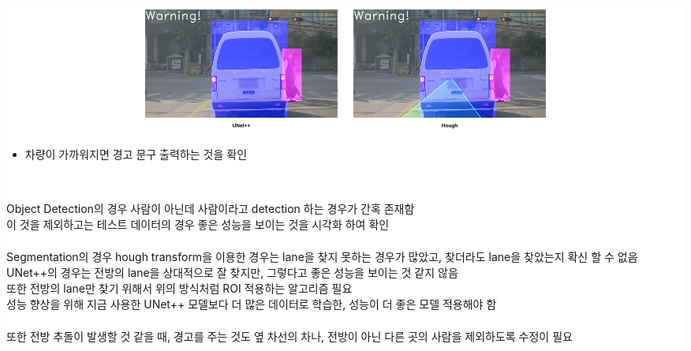 <p align=center><img src="./images/4.png" width=60%></p>

- 차량이 가까워지면 경고 문구 출력하는 것을 확인

<br>

Object Detection의 경우 사람이 아닌데 사람이라고 detection 하는 경우가 간혹 존재함 <br>
이 것을 제외하고는 테스트 데이터의 경우 좋은 성능을 보이는 것을 시각화 하여 확인<br>
<br>
Segmentation의 경우 hough transform을 이용한 경우는 lane을 찾지 못하는 경우가 많았고, 찾더라도 lane을 찾았는지 확신 할 수 없음<br>
UNet++의 경우는 전방의 lane을 상대적으로 잘 찾지만, 그렇다고 좋은 성능을 보이는 것 같지 않음<br>
또한 전방의 lane만 찾기 위해서 위의 방식처럼 ROI 적용하는 알고리즘 필요<br>
성능 향상을 위해 지금 사용한 UNet++ 모델보다 더 많은 데이터로 학습한, 성능이 더 좋은 모델 적용해야 함<br>
<br>
또한 전방 추돌이 발생할 것 같을 때, 경고를 주는 것도 옆 차선의 차나, 전방이 아닌 다른 곳의 사람을 제외하도록 수정이 필요<br>
